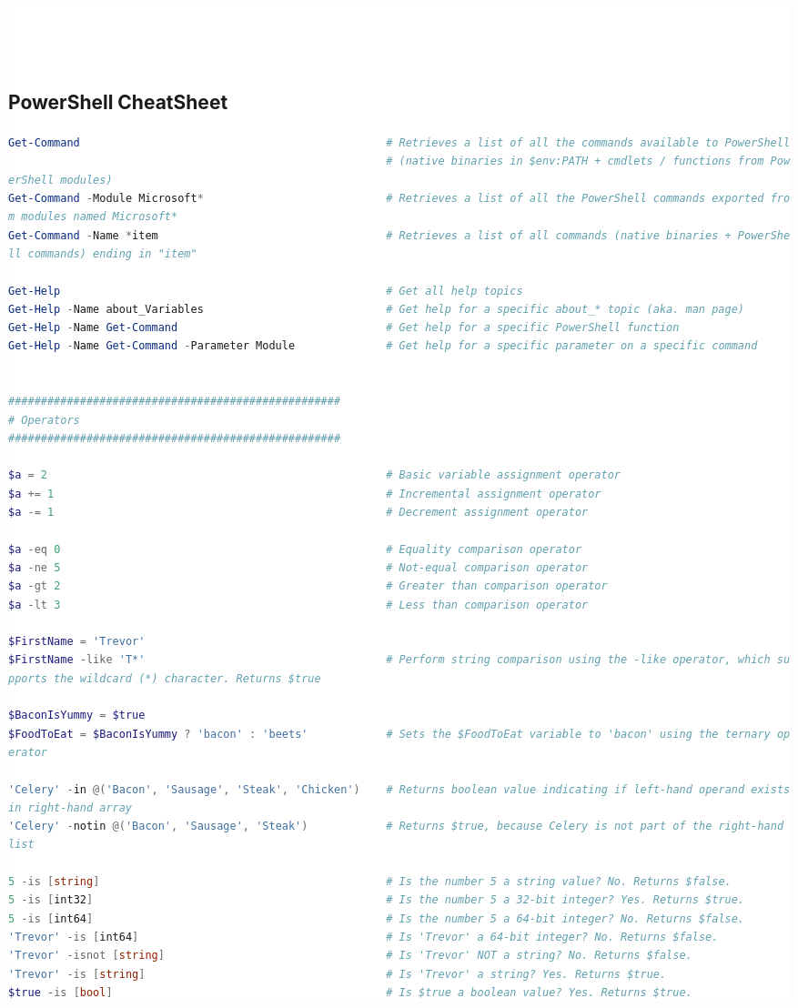 <br><br><br>
## PowerShell CheatSheet


```powershell
Get-Command                                               # Retrieves a list of all the commands available to PowerShell
                                                          # (native binaries in $env:PATH + cmdlets / functions from PowerShell modules)
Get-Command -Module Microsoft*                            # Retrieves a list of all the PowerShell commands exported from modules named Microsoft*
Get-Command -Name *item                                   # Retrieves a list of all commands (native binaries + PowerShell commands) ending in "item"

Get-Help                                                  # Get all help topics
Get-Help -Name about_Variables                            # Get help for a specific about_* topic (aka. man page)
Get-Help -Name Get-Command                                # Get help for a specific PowerShell function
Get-Help -Name Get-Command -Parameter Module              # Get help for a specific parameter on a specific command


###################################################
# Operators
###################################################

$a = 2                                                    # Basic variable assignment operator
$a += 1                                                   # Incremental assignment operator
$a -= 1                                                   # Decrement assignment operator

$a -eq 0                                                  # Equality comparison operator
$a -ne 5                                                  # Not-equal comparison operator
$a -gt 2                                                  # Greater than comparison operator
$a -lt 3                                                  # Less than comparison operator

$FirstName = 'Trevor'
$FirstName -like 'T*'                                     # Perform string comparison using the -like operator, which supports the wildcard (*) character. Returns $true

$BaconIsYummy = $true
$FoodToEat = $BaconIsYummy ? 'bacon' : 'beets'            # Sets the $FoodToEat variable to 'bacon' using the ternary operator

'Celery' -in @('Bacon', 'Sausage', 'Steak', 'Chicken')    # Returns boolean value indicating if left-hand operand exists in right-hand array
'Celery' -notin @('Bacon', 'Sausage', 'Steak')            # Returns $true, because Celery is not part of the right-hand list

5 -is [string]                                            # Is the number 5 a string value? No. Returns $false.
5 -is [int32]                                             # Is the number 5 a 32-bit integer? Yes. Returns $true.
5 -is [int64]                                             # Is the number 5 a 64-bit integer? No. Returns $false.
'Trevor' -is [int64]                                      # Is 'Trevor' a 64-bit integer? No. Returns $false.
'Trevor' -isnot [string]                                  # Is 'Trevor' NOT a string? No. Returns $false.
'Trevor' -is [string]                                     # Is 'Trevor' a string? Yes. Returns $true.
$true -is [bool]                                          # Is $true a boolean value? Yes. Returns $true.
```